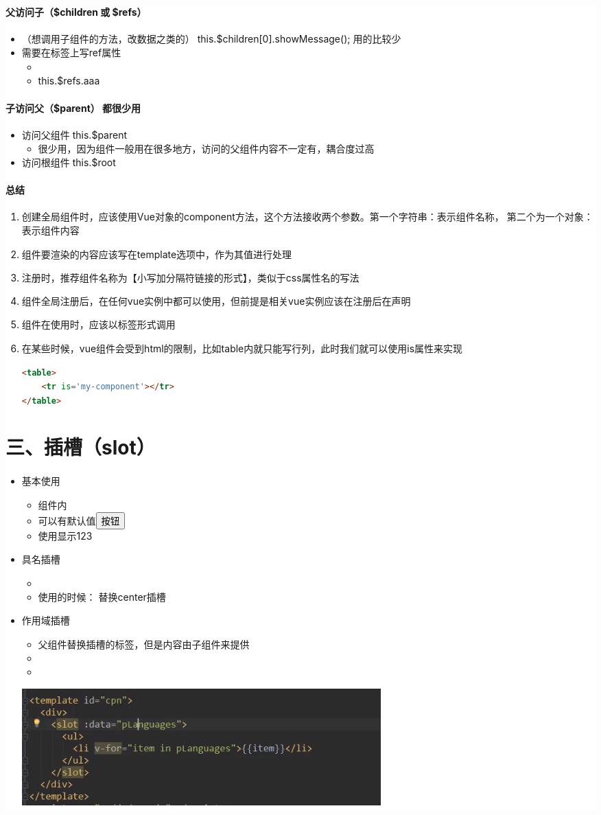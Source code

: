 #### 父访问子（$children 或 $refs）
* （想调用子组件的方法，改数据之类的）
	 this.$children[0].showMessage();		用的比较少
* 需要在标签上写ref属性
  * <cpn ref="aaa"></cpn>
  * this.$refs.aaa 

#### 子访问父（$parent）	都很少用

* 访问父组件 this.$parent
	* 很少用，因为组件一般用在很多地方，访问的父组件内容不一定有，耦合度过高
* 访问根组件 this.$root
#### 总结

1. 创建全局组件时，应该使用Vue对象的component方法，这个方法接收两个参数。第一个字符串：表示组件名称， 第二个为一个对象：表示组件内容

2. 组件要渲染的内容应该写在template选项中，作为其值进行处理

3. 注册时，推荐组件名称为【小写加分隔符链接的形式】，类似于css属性名的写法

4. 组件全局注册后，在任何vue实例中都可以使用，但前提是相关vue实例应该在注册后在声明

5. 组件在使用时，应该以标签形式调用

6. 在某些时候，vue组件会受到html的限制，比如table内就只能写行列，此时我们就可以使用is属性来实现

   ```html
   <table>
       <tr is='my-component'></tr>
   </table>
   ```

   

   

# 三、插槽（slot）

* 基本使用
	* 组件内 <solt></solt>
	* 可以有默认值<solt><button>按钮</button></solt>
	* 使用<cpn><span>显示123</span></cpn>
	
* 具名插槽
	* <slot name="center"></slot>
	* 使用的时候： <span slot="center">替换center插槽</span>
	
* 作用域插槽
	* 父组件替换插槽的标签，但是内容由子组件来提供
	* <slot :data="planguage"></slot>
	* <cpn><template slot-scope="slot">  <span v-for="item in slot.datan">{{item}}</span>  </template></cpn>
	
	![image-20201009215012317](../image/image-20201009215012317.png)
	